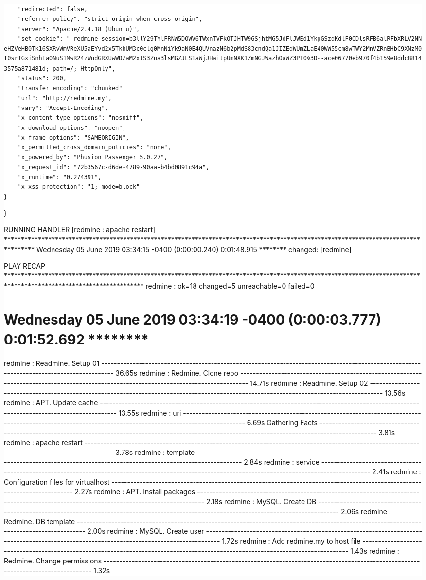         "redirected": false, 
        "referrer_policy": "strict-origin-when-cross-origin", 
        "server": "Apache/2.4.18 (Ubuntu)", 
        "set_cookie": "_redmine_session=b3llY29TYlFRNW5DOWV6TWxnTVFkOTJHTW96SjhtMG5JdFlJWEd1YkpGSzdKdlF0ODlsRFB6alRFbXRLV2NNeHZVeHB0Tk16SXRvWmVReXU5aEYvd2x5TkhUM3c0clg0MnNiYk9aN0E4QUVnazN6b2pMdS83cndQa1JIZEdWUmZLaE40WW55cm8wTWY2MnVZRnBHbC9XNzM0T0srTGxiSnhIa0NuS1MwR24zWndGRXUwWDZaM2xtS3Zua3lsMGZJLS1aWjJHaitpUmNXK1ZmNGJWazhOaWZ3PT0%3D--ace06770eb970f4b159e8ddc88143575a871481d; path=/; HttpOnly", 
        "status": 200, 
        "transfer_encoding": "chunked", 
        "url": "http://redmine.my", 
        "vary": "Accept-Encoding", 
        "x_content_type_options": "nosniff", 
        "x_download_options": "noopen", 
        "x_frame_options": "SAMEORIGIN", 
        "x_permitted_cross_domain_policies": "none", 
        "x_powered_by": "Phusion Passenger 5.0.27", 
        "x_request_id": "72b3567c-d6de-4789-90aa-b4bd0891c94a", 
        "x_runtime": "0.274391", 
        "x_xss_protection": "1; mode=block"
    }
}

RUNNING HANDLER [redmine : apache restart] ***********************************************************************************************************************************
Wednesday 05 June 2019  03:34:15 -0400 (0:00:00.240)       0:01:48.915 ******** 
changed: [redmine]

PLAY RECAP *******************************************************************************************************************************************************************
redmine                    : ok=18   changed=5    unreachable=0    failed=0   

Wednesday 05 June 2019  03:34:19 -0400 (0:00:03.777)       0:01:52.692 ******** 
=============================================================================== 
redmine : Readmine. Setup 01 ----------------------------------------------------------------------------------------------------------------------------------------- 36.65s
redmine : Redmine. Clone repo ---------------------------------------------------------------------------------------------------------------------------------------- 14.71s
redmine : Readmine. Setup 02 ----------------------------------------------------------------------------------------------------------------------------------------- 13.56s
redmine : APT. Update cache ------------------------------------------------------------------------------------------------------------------------------------------ 13.55s
redmine : uri --------------------------------------------------------------------------------------------------------------------------------------------------------- 6.69s
Gathering Facts ------------------------------------------------------------------------------------------------------------------------------------------------------- 3.81s
redmine : apache restart ---------------------------------------------------------------------------------------------------------------------------------------------- 3.78s
redmine : template ---------------------------------------------------------------------------------------------------------------------------------------------------- 2.84s
redmine : service ----------------------------------------------------------------------------------------------------------------------------------------------------- 2.41s
redmine : Configuration files for virtualhost ------------------------------------------------------------------------------------------------------------------------- 2.27s
redmine : APT. Install packages --------------------------------------------------------------------------------------------------------------------------------------- 2.18s
redmine : MySQL. Create DB -------------------------------------------------------------------------------------------------------------------------------------------- 2.06s
redmine : Redmine. DB template ---------------------------------------------------------------------------------------------------------------------------------------- 2.00s
redmine : MySQL. Create user ------------------------------------------------------------------------------------------------------------------------------------------ 1.72s
redmine : Add redmine.my to host file --------------------------------------------------------------------------------------------------------------------------------- 1.43s
redmine : Redmine. Change permissions --------------------------------------------------------------------------------------------------------------------------------- 1.32s
